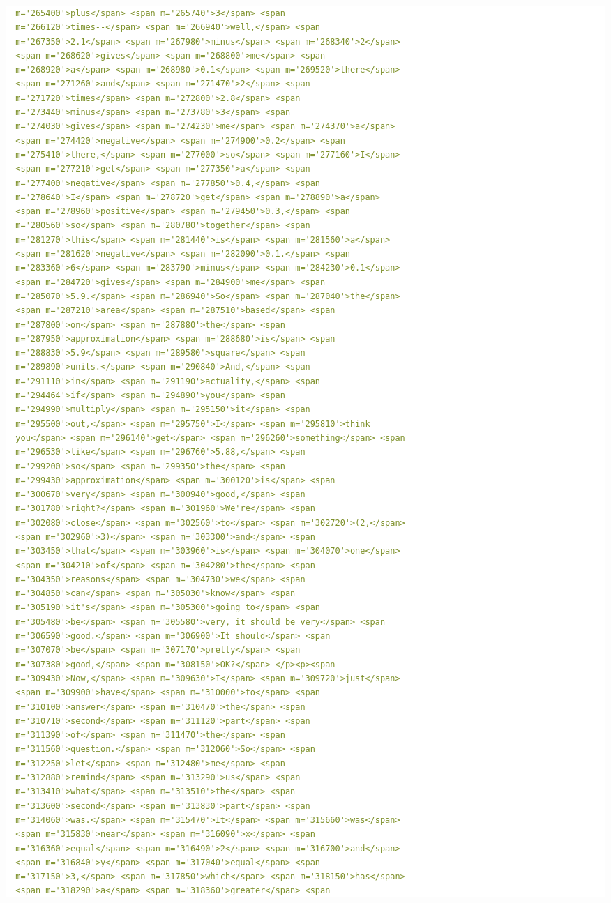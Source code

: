 ```yaml
  m='265400'>plus</span> <span m='265740'>3</span> <span
  m='266120'>times--</span> <span m='266940'>well,</span> <span
  m='267350'>2.1</span> <span m='267980'>minus</span> <span m='268340'>2</span>
  <span m='268620'>gives</span> <span m='268800'>me</span> <span
  m='268920'>a</span> <span m='268980'>0.1</span> <span m='269520'>there</span>
  <span m='271260'>and</span> <span m='271470'>2</span> <span
  m='271720'>times</span> <span m='272800'>2.8</span> <span
  m='273440'>minus</span> <span m='273780'>3</span> <span
  m='274030'>gives</span> <span m='274230'>me</span> <span m='274370'>a</span>
  <span m='274420'>negative</span> <span m='274900'>0.2</span> <span
  m='275410'>there,</span> <span m='277000'>so</span> <span m='277160'>I</span>
  <span m='277210'>get</span> <span m='277350'>a</span> <span
  m='277400'>negative</span> <span m='277850'>0.4,</span> <span
  m='278640'>I</span> <span m='278720'>get</span> <span m='278890'>a</span>
  <span m='278960'>positive</span> <span m='279450'>0.3,</span> <span
  m='280560'>so</span> <span m='280780'>together</span> <span
  m='281270'>this</span> <span m='281440'>is</span> <span m='281560'>a</span>
  <span m='281620'>negative</span> <span m='282090'>0.1.</span> <span
  m='283360'>6</span> <span m='283790'>minus</span> <span m='284230'>0.1</span>
  <span m='284720'>gives</span> <span m='284900'>me</span> <span
  m='285070'>5.9.</span> <span m='286940'>So</span> <span m='287040'>the</span>
  <span m='287210'>area</span> <span m='287510'>based</span> <span
  m='287800'>on</span> <span m='287880'>the</span> <span
  m='287950'>approximation</span> <span m='288680'>is</span> <span
  m='288830'>5.9</span> <span m='289580'>square</span> <span
  m='289890'>units.</span> <span m='290840'>And,</span> <span
  m='291110'>in</span> <span m='291190'>actuality,</span> <span
  m='294464'>if</span> <span m='294890'>you</span> <span
  m='294990'>multiply</span> <span m='295150'>it</span> <span
  m='295500'>out,</span> <span m='295750'>I</span> <span m='295810'>think
  you</span> <span m='296140'>get</span> <span m='296260'>something</span> <span
  m='296530'>like</span> <span m='296760'>5.88,</span> <span
  m='299200'>so</span> <span m='299350'>the</span> <span
  m='299430'>approximation</span> <span m='300120'>is</span> <span
  m='300670'>very</span> <span m='300940'>good,</span> <span
  m='301780'>right?</span> <span m='301960'>We're</span> <span
  m='302080'>close</span> <span m='302560'>to</span> <span m='302720'>(2,</span>
  <span m='302960'>3)</span> <span m='303300'>and</span> <span
  m='303450'>that</span> <span m='303960'>is</span> <span m='304070'>one</span>
  <span m='304210'>of</span> <span m='304280'>the</span> <span
  m='304350'>reasons</span> <span m='304730'>we</span> <span
  m='304850'>can</span> <span m='305030'>know</span> <span
  m='305190'>it's</span> <span m='305300'>going to</span> <span
  m='305480'>be</span> <span m='305580'>very, it should be very</span> <span
  m='306590'>good.</span> <span m='306900'>It should</span> <span
  m='307070'>be</span> <span m='307170'>pretty</span> <span
  m='307380'>good,</span> <span m='308150'>OK?</span> </p><p><span
  m='309430'>Now,</span> <span m='309630'>I</span> <span m='309720'>just</span>
  <span m='309900'>have</span> <span m='310000'>to</span> <span
  m='310100'>answer</span> <span m='310470'>the</span> <span
  m='310710'>second</span> <span m='311120'>part</span> <span
  m='311390'>of</span> <span m='311470'>the</span> <span
  m='311560'>question.</span> <span m='312060'>So</span> <span
  m='312250'>let</span> <span m='312480'>me</span> <span
  m='312880'>remind</span> <span m='313290'>us</span> <span
  m='313410'>what</span> <span m='313510'>the</span> <span
  m='313600'>second</span> <span m='313830'>part</span> <span
  m='314060'>was.</span> <span m='315470'>It</span> <span m='315660'>was</span>
  <span m='315830'>near</span> <span m='316090'>x</span> <span
  m='316360'>equal</span> <span m='316490'>2</span> <span m='316700'>and</span>
  <span m='316840'>y</span> <span m='317040'>equal</span> <span
  m='317150'>3,</span> <span m='317850'>which</span> <span m='318150'>has</span>
  <span m='318290'>a</span> <span m='318360'>greater</span> <span
```